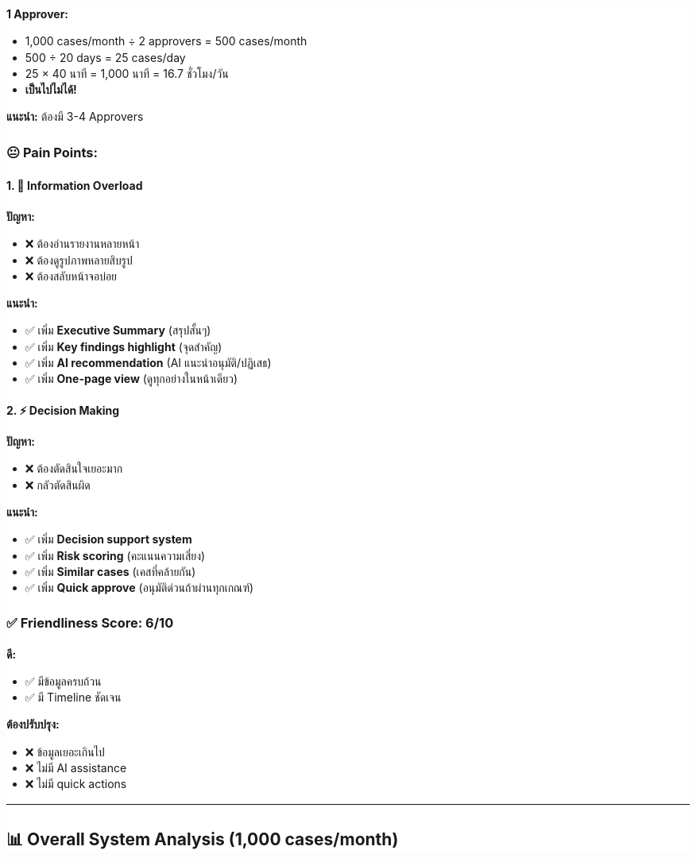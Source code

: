 **1 Approver:**

- 1,000 cases/month ÷ 2 approvers = 500 cases/month
- 500 ÷ 20 days = 25 cases/day
- 25 × 40 นาที = 1,000 นาที = 16.7 ชั่วโมง/วัน
- **เป็นไปไม่ได้!**

**แนะนำ:** ต้องมี 3-4 Approvers

### 😐 Pain Points:

#### 1. 📄 Information Overload

**ปัญหา:**

- ❌ ต้องอ่านรายงานหลายหน้า
- ❌ ต้องดูรูปภาพหลายสิบรูป
- ❌ ต้องสลับหน้าจอบ่อย

**แนะนำ:**

- ✅ เพิ่ม **Executive Summary** (สรุปสั้นๆ)
- ✅ เพิ่ม **Key findings highlight** (จุดสำคัญ)
- ✅ เพิ่ม **AI recommendation** (AI แนะนำอนุมัติ/ปฏิเสธ)
- ✅ เพิ่ม **One-page view** (ดูทุกอย่างในหน้าเดียว)

#### 2. ⚡ Decision Making

**ปัญหา:**

- ❌ ต้องตัดสินใจเยอะมาก
- ❌ กลัวตัดสินผิด

**แนะนำ:**

- ✅ เพิ่ม **Decision support system**
- ✅ เพิ่ม **Risk scoring** (คะแนนความเสี่ยง)
- ✅ เพิ่ม **Similar cases** (เคสที่คล้ายกัน)
- ✅ เพิ่ม **Quick approve** (อนุมัติด่วนถ้าผ่านทุกเกณฑ์)

### ✅ Friendliness Score: 6/10

**ดี:**

- ✅ มีข้อมูลครบถ้วน
- ✅ มี Timeline ชัดเจน

**ต้องปรับปรุง:**

- ❌ ข้อมูลเยอะเกินไป
- ❌ ไม่มี AI assistance
- ❌ ไม่มี quick actions

---

## 📊 Overall System Analysis (1,000 cases/month)

